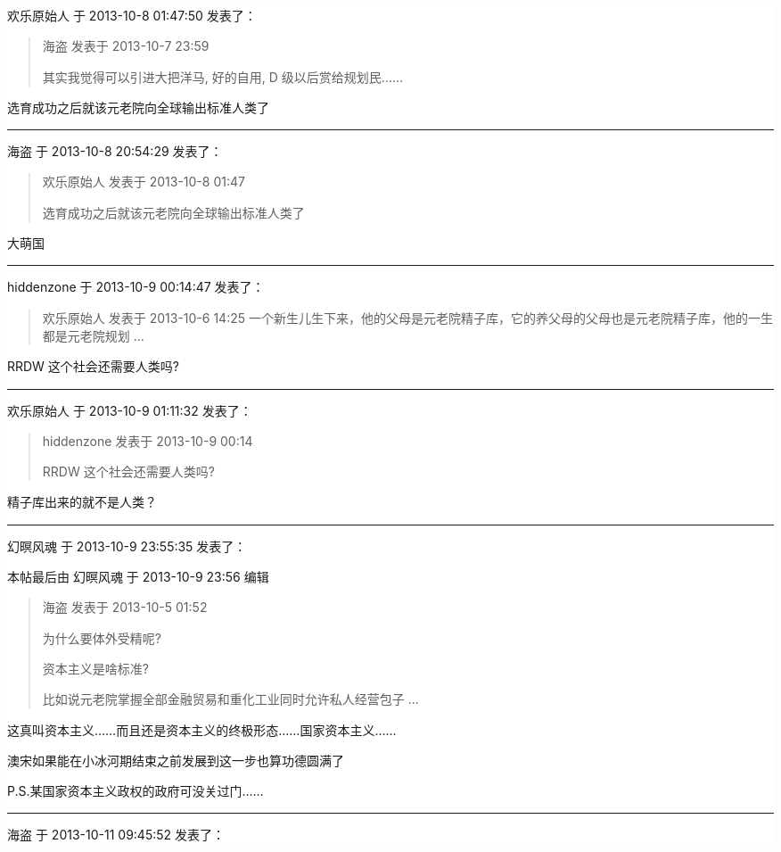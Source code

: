 
欢乐原始人 于 2013-10-8 01:47:50 发表了：

> 海盗 发表于 2013-10-7 23:59
>
> 其实我觉得可以引进大把洋马, 好的自用, D 级以后赏给规划民……

选育成功之后就该元老院向全球输出标准人类了

---

海盗 于 2013-10-8 20:54:29 发表了：

> 欢乐原始人 发表于 2013-10-8 01:47
>
> 选育成功之后就该元老院向全球输出标准人类了

大萌国

---

hiddenzone 于 2013-10-9 00:14:47 发表了：

> 欢乐原始人 发表于 2013-10-6 14:25 一个新生儿生下来，他的父母是元老院精子库，它的养父母的父母也是元老院精子库，他的一生都是元老院规划 ...

RRDW 这个社会还需要人类吗?

---

欢乐原始人 于 2013-10-9 01:11:32 发表了：

> hiddenzone 发表于 2013-10-9 00:14
>
> RRDW 这个社会还需要人类吗?

精子库出来的就不是人类？

---

幻暝风魂 于 2013-10-9 23:55:35 发表了：

本帖最后由 幻暝风魂 于 2013-10-9 23:56 编辑

> 海盗 发表于 2013-10-5 01:52
>
> 为什么要体外受精呢?
>
> 资本主义是啥标准?
>
> 比如说元老院掌握全部金融贸易和重化工业同时允许私人经营包子 ...

这真叫资本主义……而且还是资本主义的终极形态……国家资本主义……

澳宋如果能在小冰河期结束之前发展到这一步也算功德圆满了

P.S.某国家资本主义政权的政府可没关过门……

---

海盗 于 2013-10-11 09:45:52 发表了：
